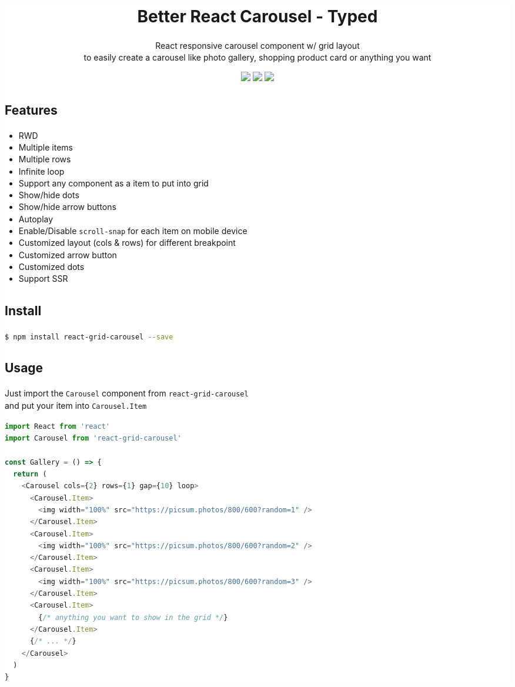 <h1 align="center">Better React Carousel - Typed</h1>
<p align="center">React responsive carousel component w/ grid layout <br />to easily create a carousel like photo gallery, shopping product card or anything you want</p>

<p align="center">
<img src="https://gist.githubusercontent.com/x3388638/82e341b43990c7851c9438dfdec43e3b/raw/69d266ba9f7140994eefb5bb9623d7bd339a12ae/demo2.gif" width="400px" />
<img src="https://gist.githubusercontent.com/x3388638/82e341b43990c7851c9438dfdec43e3b/raw/69d266ba9f7140994eefb5bb9623d7bd339a12ae/demo1.gif" width="100%" />
<img src="https://gist.githubusercontent.com/x3388638/82e341b43990c7851c9438dfdec43e3b/raw/69d266ba9f7140994eefb5bb9623d7bd339a12ae/demo3.gif" width="600px" />
</p>

## Features

- RWD
- Multiple items
- Multiple rows
- Infinite loop
- Support any component as a item to put into grid
- Show/hide dots
- Show/hide arrow buttons
- Autoplay
- Enable/Disable `scroll-snap` for each item on mobile device
- Customized layout (cols & rows) for different breakpoint
- Customized arrow button
- Customized dots
- Support SSR

## Install

```bash
$ npm install react-grid-carousel --save
```

## Usage

Just import the `Carousel` component from `react-grid-carousel`  
and put your item into `Carousel.Item`

```javascript
import React from 'react'
import Carousel from 'react-grid-carousel'

const Gallery = () => {
  return (
    <Carousel cols={2} rows={1} gap={10} loop>
      <Carousel.Item>
        <img width="100%" src="https://picsum.photos/800/600?random=1" />
      </Carousel.Item>
      <Carousel.Item>
        <img width="100%" src="https://picsum.photos/800/600?random=2" />
      </Carousel.Item>
      <Carousel.Item>
        <img width="100%" src="https://picsum.photos/800/600?random=3" />
      </Carousel.Item>
      <Carousel.Item>
        {/* anything you want to show in the grid */}
      </Carousel.Item>
      {/* ... */}
    </Carousel>
  )
}
```
